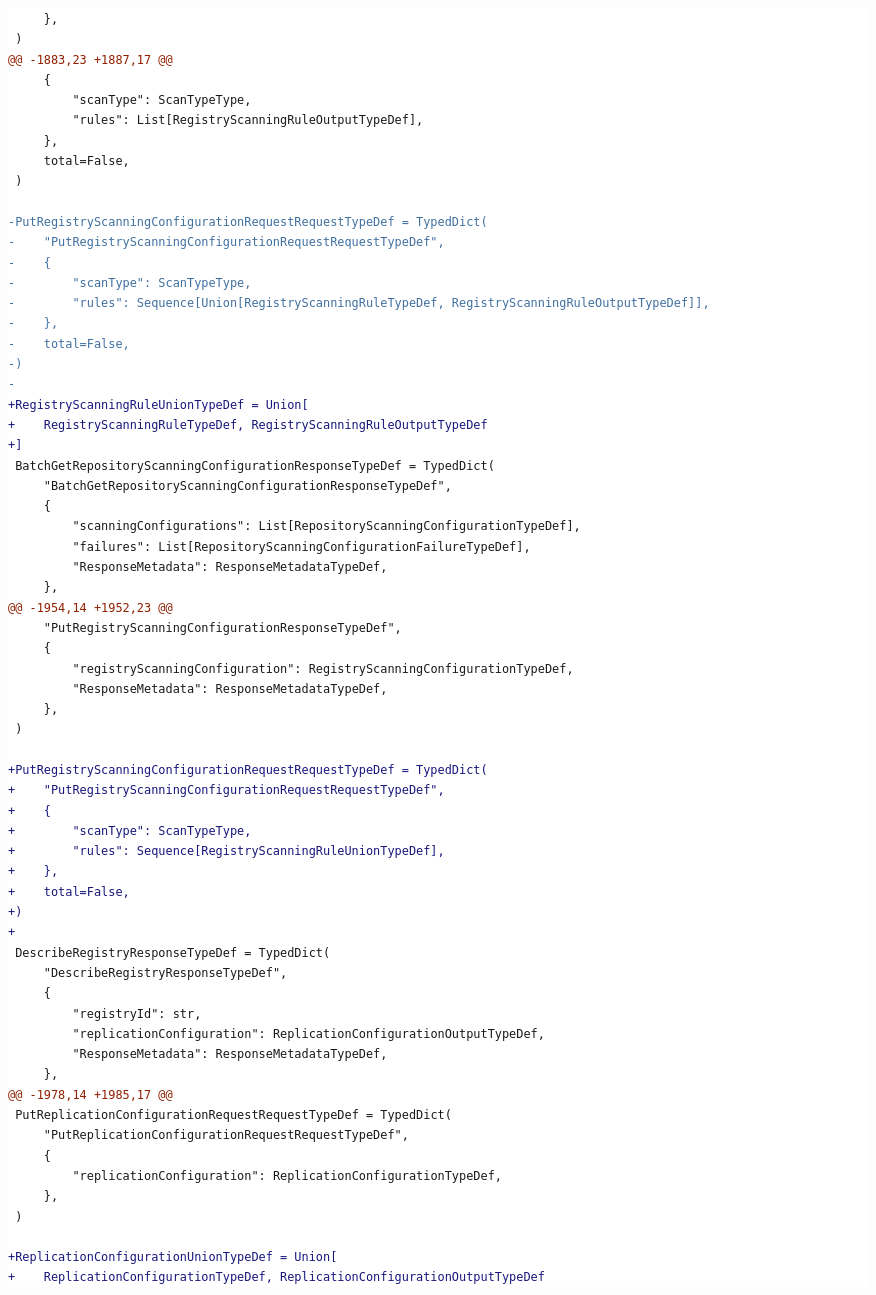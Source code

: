 ```diff
     },
 )
@@ -1883,23 +1887,17 @@
     {
         "scanType": ScanTypeType,
         "rules": List[RegistryScanningRuleOutputTypeDef],
     },
     total=False,
 )
 
-PutRegistryScanningConfigurationRequestRequestTypeDef = TypedDict(
-    "PutRegistryScanningConfigurationRequestRequestTypeDef",
-    {
-        "scanType": ScanTypeType,
-        "rules": Sequence[Union[RegistryScanningRuleTypeDef, RegistryScanningRuleOutputTypeDef]],
-    },
-    total=False,
-)
-
+RegistryScanningRuleUnionTypeDef = Union[
+    RegistryScanningRuleTypeDef, RegistryScanningRuleOutputTypeDef
+]
 BatchGetRepositoryScanningConfigurationResponseTypeDef = TypedDict(
     "BatchGetRepositoryScanningConfigurationResponseTypeDef",
     {
         "scanningConfigurations": List[RepositoryScanningConfigurationTypeDef],
         "failures": List[RepositoryScanningConfigurationFailureTypeDef],
         "ResponseMetadata": ResponseMetadataTypeDef,
     },
@@ -1954,14 +1952,23 @@
     "PutRegistryScanningConfigurationResponseTypeDef",
     {
         "registryScanningConfiguration": RegistryScanningConfigurationTypeDef,
         "ResponseMetadata": ResponseMetadataTypeDef,
     },
 )
 
+PutRegistryScanningConfigurationRequestRequestTypeDef = TypedDict(
+    "PutRegistryScanningConfigurationRequestRequestTypeDef",
+    {
+        "scanType": ScanTypeType,
+        "rules": Sequence[RegistryScanningRuleUnionTypeDef],
+    },
+    total=False,
+)
+
 DescribeRegistryResponseTypeDef = TypedDict(
     "DescribeRegistryResponseTypeDef",
     {
         "registryId": str,
         "replicationConfiguration": ReplicationConfigurationOutputTypeDef,
         "ResponseMetadata": ResponseMetadataTypeDef,
     },
@@ -1978,14 +1985,17 @@
 PutReplicationConfigurationRequestRequestTypeDef = TypedDict(
     "PutReplicationConfigurationRequestRequestTypeDef",
     {
         "replicationConfiguration": ReplicationConfigurationTypeDef,
     },
 )
 
+ReplicationConfigurationUnionTypeDef = Union[
+    ReplicationConfigurationTypeDef, ReplicationConfigurationOutputTypeDef
```